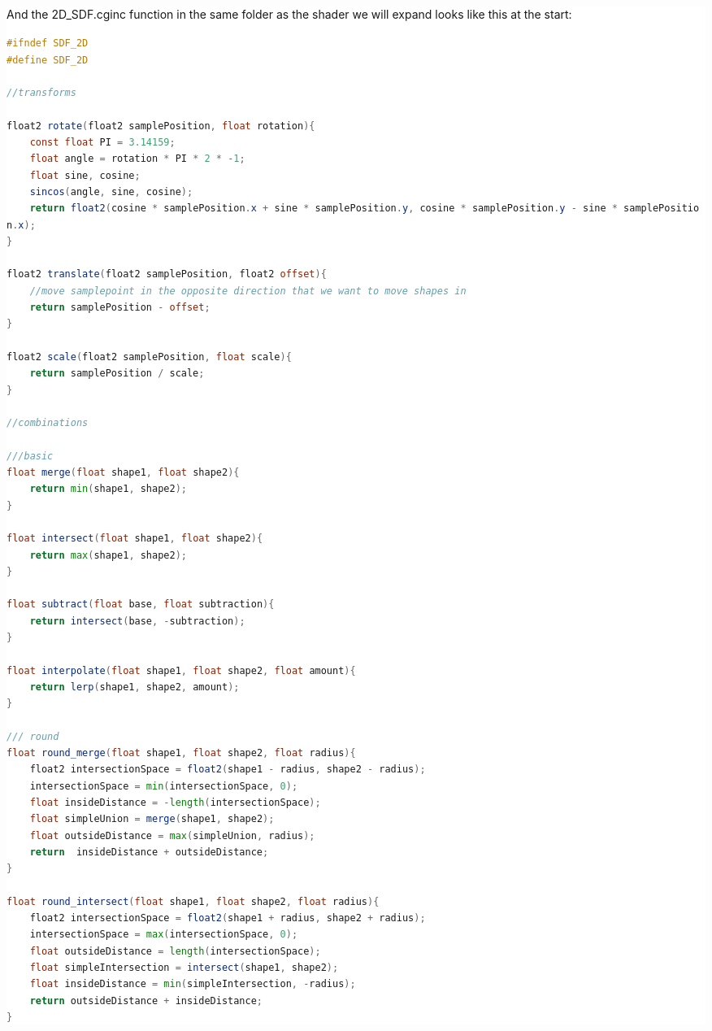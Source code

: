 And the 2D_SDF.cginc function in the same folder as the shader we will expand looks like this at the start:

```glsl
#ifndef SDF_2D
#define SDF_2D

//transforms

float2 rotate(float2 samplePosition, float rotation){
    const float PI = 3.14159;
    float angle = rotation * PI * 2 * -1;
    float sine, cosine;
    sincos(angle, sine, cosine);
    return float2(cosine * samplePosition.x + sine * samplePosition.y, cosine * samplePosition.y - sine * samplePosition.x);
}

float2 translate(float2 samplePosition, float2 offset){
    //move samplepoint in the opposite direction that we want to move shapes in
    return samplePosition - offset;
}

float2 scale(float2 samplePosition, float scale){
    return samplePosition / scale;
}

//combinations

///basic
float merge(float shape1, float shape2){
    return min(shape1, shape2);
}

float intersect(float shape1, float shape2){
    return max(shape1, shape2);
}

float subtract(float base, float subtraction){
    return intersect(base, -subtraction);
}

float interpolate(float shape1, float shape2, float amount){
    return lerp(shape1, shape2, amount);
}

/// round
float round_merge(float shape1, float shape2, float radius){
    float2 intersectionSpace = float2(shape1 - radius, shape2 - radius);
    intersectionSpace = min(intersectionSpace, 0);
    float insideDistance = -length(intersectionSpace);
    float simpleUnion = merge(shape1, shape2);
    float outsideDistance = max(simpleUnion, radius);
    return  insideDistance + outsideDistance;
}

float round_intersect(float shape1, float shape2, float radius){
    float2 intersectionSpace = float2(shape1 + radius, shape2 + radius);
    intersectionSpace = max(intersectionSpace, 0);
    float outsideDistance = length(intersectionSpace);
    float simpleIntersection = intersect(shape1, shape2);
    float insideDistance = min(simpleIntersection, -radius);
    return outsideDistance + insideDistance;
}
```